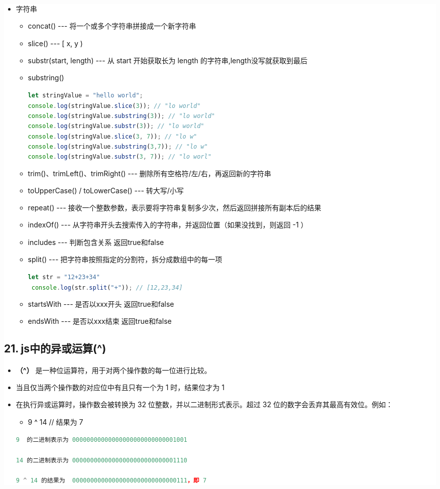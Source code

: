 * 字符串

  * concat() --- 将一个或多个字符串拼接成一个新字符串

  * slice() --- [ x, y )

  * substr(start, length) --- 从 start 开始获取长为 length 的字符串,length没写就获取到最后

  * substring()

    ```js
    let stringValue = "hello world";
    console.log(stringValue.slice(3)); // "lo world"
    console.log(stringValue.substring(3)); // "lo world"
    console.log(stringValue.substr(3)); // "lo world"
    console.log(stringValue.slice(3, 7)); // "lo w"
    console.log(stringValue.substring(3,7)); // "lo w"
    console.log(stringValue.substr(3, 7)); // "lo worl"
    ```

  * trim()、trimLeft()、trimRight() --- 删除所有空格符/左/右，再返回新的字符串

  * toUpperCase() / toLowerCase() --- 转大写/小写

  * repeat() --- 接收一个整数参数，表示要将字符串复制多少次，然后返回拼接所有副本后的结果

  * indexOf() --- 从字符串开头去搜索传入的字符串，并返回位置（如果没找到，则返回 -1 ）

  * includes --- 判断包含关系  返回true和false

  * split() --- 把字符串按照指定的分割符，拆分成数组中的每一项

    ```js
    let str = "12+23+34"
     console.log(str.split("+")); // [12,23,34]
    ```

  * startsWith --- 是否以xxx开头 返回true和false

  * endsWith --- 是否以xxx结束 返回true和false



## 21. js中的异或运算(^)

* **（^）** 是一种位运算符，用于对两个操作数的每一位进行比较。

* 当且仅当两个操作数的对应位中有且只有一个为 1 时，结果位才为 1

* 在执行异或运算时，操作数会被转换为 32 位整数，并以二进制形式表示。超过 32 位的数字会丢弃其最高有效位。例如：

  * 9 ^ 14 // 结果为 7

  ```js
  9  的二进制表示为 00000000000000000000000000001001
  
  14 的二进制表示为 00000000000000000000000000001110
  
  9 ^ 14 的结果为  00000000000000000000000000000111，即 7
  ```
